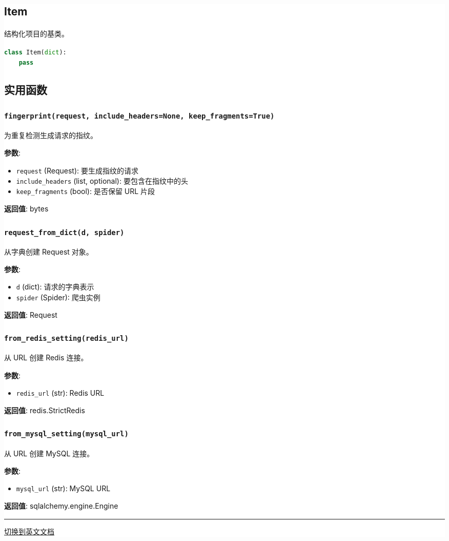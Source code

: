 ## Item

结构化项目的基类。

```python
class Item(dict):
    pass
```

## 实用函数

### `fingerprint(request, include_headers=None, keep_fragments=True)`

为重复检测生成请求的指纹。

**参数**:
- `request` (Request): 要生成指纹的请求
- `include_headers` (list, optional): 要包含在指纹中的头
- `keep_fragments` (bool): 是否保留 URL 片段

**返回值**: bytes

### `request_from_dict(d, spider)`

从字典创建 Request 对象。

**参数**:
- `d` (dict): 请求的字典表示
- `spider` (Spider): 爬虫实例

**返回值**: Request

### `from_redis_setting(redis_url)`

从 URL 创建 Redis 连接。

**参数**:
- `redis_url` (str): Redis URL

**返回值**: redis.StrictRedis

### `from_mysql_setting(mysql_url)`

从 URL 创建 MySQL 连接。

**参数**:
- `mysql_url` (str): MySQL URL

**返回值**: sqlalchemy.engine.Engine

---

[切换到英文文档](api-reference.md)

